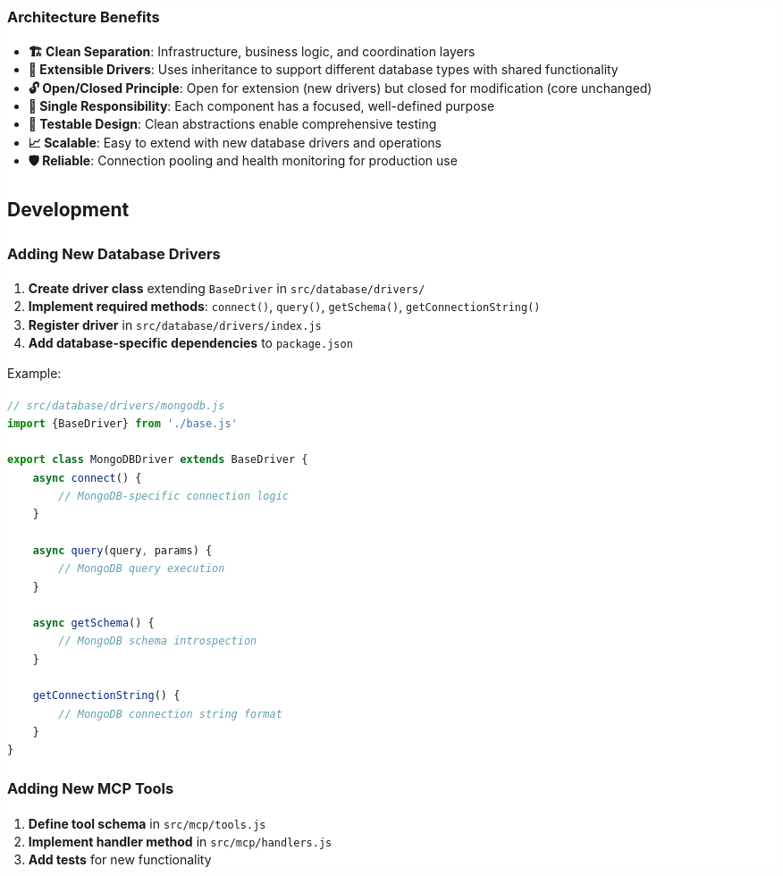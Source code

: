 ### Architecture Benefits

- **🏗️ Clean Separation**: Infrastructure, business logic, and coordination layers
- **🔄 Extensible Drivers**: Uses inheritance to support different database types with shared functionality
- **🔓 Open/Closed Principle**: Open for extension (new drivers) but closed for modification (core unchanged)
- **🎯 Single Responsibility**: Each component has a focused, well-defined purpose
- **🧪 Testable Design**: Clean abstractions enable comprehensive testing
- **📈 Scalable**: Easy to extend with new database drivers and operations
- **🛡️ Reliable**: Connection pooling and health monitoring for production use

## Development

### Adding New Database Drivers

1. **Create driver class** extending `BaseDriver` in `src/database/drivers/`
2. **Implement required methods**: `connect()`, `query()`, `getSchema()`, `getConnectionString()`
3. **Register driver** in `src/database/drivers/index.js`
4. **Add database-specific dependencies** to `package.json`

Example:

```javascript
// src/database/drivers/mongodb.js
import {BaseDriver} from './base.js'

export class MongoDBDriver extends BaseDriver {
	async connect() {
		// MongoDB-specific connection logic
	}

	async query(query, params) {
		// MongoDB query execution
	}

	async getSchema() {
		// MongoDB schema introspection
	}

	getConnectionString() {
		// MongoDB connection string format
	}
}
```

### Adding New MCP Tools

1. **Define tool schema** in `src/mcp/tools.js`
2. **Implement handler method** in `src/mcp/handlers.js`
3. **Add tests** for new functionality
